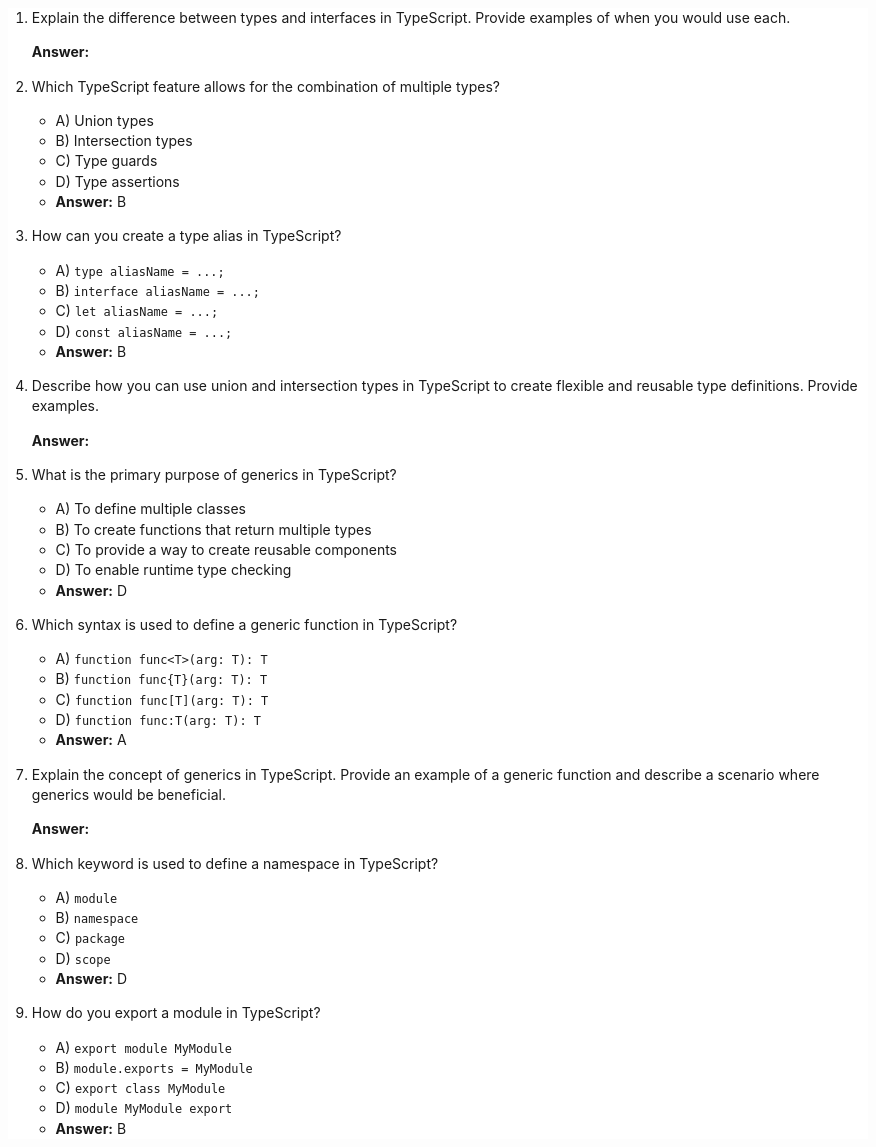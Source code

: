 1.  Explain the difference between types and interfaces in TypeScript. Provide examples of when you would use each.

    **Answer:**

1.  Which TypeScript feature allows for the combination of multiple types?

    - A) Union types
    - B) Intersection types
    - C) Type guards
    - D) Type assertions
    - **Answer:** B

1.  How can you create a type alias in TypeScript?

    - A) `type aliasName = ...;`
    - B) `interface aliasName = ...;`
    - C) `let aliasName = ...;`
    - D) `const aliasName = ...;`
    - **Answer:** B

1.  Describe how you can use union and intersection types in TypeScript to create flexible and reusable type definitions. Provide examples.

    **Answer:**

1.  What is the primary purpose of generics in TypeScript?

    - A) To define multiple classes
    - B) To create functions that return multiple types
    - C) To provide a way to create reusable components
    - D) To enable runtime type checking
    - **Answer:** D

1.  Which syntax is used to define a generic function in TypeScript?

    - A) `function func<T>(arg: T): T`
    - B) `function func{T}(arg: T): T`
    - C) `function func[T](arg: T): T`
    - D) `function func:T(arg: T): T`
    - **Answer:** A

1.  Explain the concept of generics in TypeScript. Provide an example of a generic function and describe a scenario where generics would be beneficial.

    **Answer:**

1.  Which keyword is used to define a namespace in TypeScript?

    - A) `module`
    - B) `namespace`
    - C) `package`
    - D) `scope`
    - **Answer:** D

1.  How do you export a module in TypeScript?

    - A) `export module MyModule`
    - B) `module.exports = MyModule`
    - C) `export class MyModule`
    - D) `module MyModule export`
    - **Answer:** B
